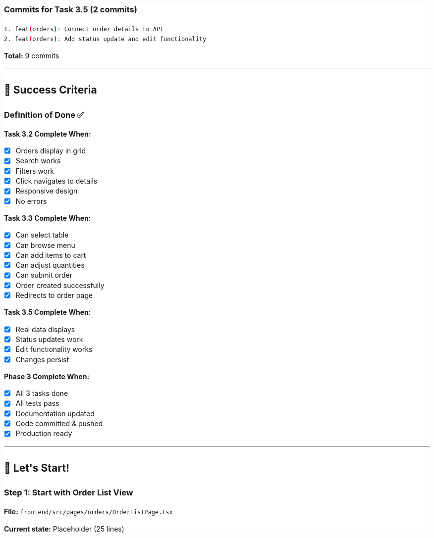 ### Commits for Task 3.5 (2 commits)
```bash
1. feat(orders): Connect order details to API
2. feat(orders): Add status update and edit functionality
```

**Total:** 9 commits

---

## 🎯 Success Criteria

### Definition of Done ✅

**Task 3.2 Complete When:**
- [x] Orders display in grid
- [x] Search works
- [x] Filters work
- [x] Click navigates to details
- [x] Responsive design
- [x] No errors

**Task 3.3 Complete When:**
- [x] Can select table
- [x] Can browse menu
- [x] Can add items to cart
- [x] Can adjust quantities
- [x] Can submit order
- [x] Order created successfully
- [x] Redirects to order page

**Task 3.5 Complete When:**
- [x] Real data displays
- [x] Status updates work
- [x] Edit functionality works
- [x] Changes persist

**Phase 3 Complete When:**
- [x] All 3 tasks done
- [x] All tests pass
- [x] Documentation updated
- [x] Code committed & pushed
- [x] Production ready

---

## 🚀 Let's Start!

### Step 1: Start with Order List View
**File:** `frontend/src/pages/orders/OrderListPage.tsx`

**Current state:** Placeholder (25 lines)

